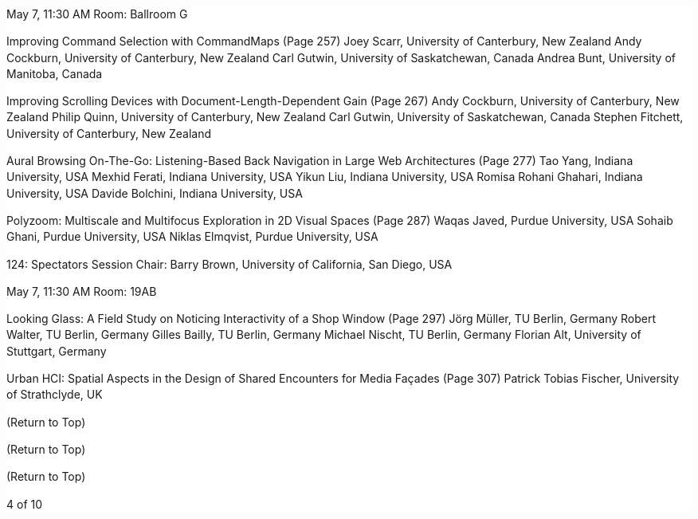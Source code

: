 May 7, 11:30 AM
Room: Ballroom
G

Improving Command Selection with CommandMaps (Page 257)
Joey Scarr, University of Canterbury, New Zealand
Andy Cockburn, University of Canterbury, New Zealand
Carl Gutwin, University of Saskatchewan, Canada
Andrea Bunt, University of Manitoba, Canada

Improving Scrolling Devices with Document-Length-Dependent Gain (Page
267)
Andy Cockburn, University of Canterbury, New Zealand
Philip Quinn, University of Canterbury, New Zealand
Carl Gutwin, University of Saskatchewan, Canada
Stephen Fitchett, University of Canterbury, New Zealand

Aural Browsing On-The-Go: Listening-Based Back Navigation in Large
Web Architectures (Page 277)
Tao Yang, Indiana University, USA
Mexhid Ferati, Indiana University, USA
Yikun Liu, Indiana University, USA
Romisa Rohani Ghahari, Indiana University, USA
Davide Bolchini, Indiana University, USA

Polyzoom: Multiscale and Multifocus Exploration in 2D Visual
Spaces (Page 287)
Waqas Javed, Purdue University, USA
Sohaib Ghani, Purdue University, USA
Niklas Elmqvist, Purdue University, USA

124: Spectators
Session Chair: Barry Brown, University of California, San Diego, USA

May 7, 11:30 AM
Room: 19AB

Looking Glass: A Field Study on Noticing Interactivity of a Shop
Window (Page 297)
Jörg Müller, TU Berlin, Germany
Robert Walter, TU Berlin, Germany
Gilles Bailly, TU Berlin, Germany
Michael Nischt, TU Berlin, Germany
Florian Alt, University of Stuttgart, Germany

Urban HCI: Spatial Aspects in the Design of Shared Encounters for
Media Façades (Page 307)
Patrick Tobias Fischer, University of Strathclyde, UK

(Return to Top)

(Return to Top)

(Return to Top)

4 of 10
